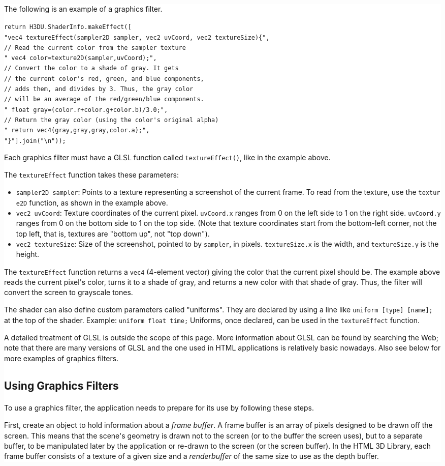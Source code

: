 The following is an example of a graphics filter.

    return H3DU.ShaderInfo.makeEffect([
    "vec4 textureEffect(sampler2D sampler, vec2 uvCoord, vec2 textureSize){",
    // Read the current color from the sampler texture
    " vec4 color=texture2D(sampler,uvCoord);",
    // Convert the color to a shade of gray. It gets
    // the current color's red, green, and blue components,
    // adds them, and divides by 3. Thus, the gray color
    // will be an average of the red/green/blue components.
    " float gray=(color.r+color.g+color.b)/3.0;",
    // Return the gray color (using the color's original alpha)
    " return vec4(gray,gray,gray,color.a);",
    "}"].join("\n"));

Each graphics filter must have a GLSL function called `textureEffect()`, like in the example above.

The `textureEffect` function takes these parameters:

* `sampler2D sampler`: Points to a texture representing a screenshot of the current frame. To read from the texture, use the `texture2D` function, as shown in the example above.
* `vec2 uvCoord`: Texture coordinates of the current pixel.  `uvCoord.x` ranges from 0 on the left side to 1 on the right side.  `uvCoord.y` ranges from 0 on the bottom side to 1 on the top side. (Note that texture coordinates start from the bottom-left corner, not the top left, that is, textures are "bottom up",
  not "top down").
* `vec2 textureSize`: Size of the screenshot, pointed to by `sampler`, in pixels. `textureSize.x` is the
  width, and `textureSize.y` is the height.

The `textureEffect` function returns a `vec4` (4-element vector) giving the color that the current pixel should
be. The example above reads the current pixel's color, turns it to a shade of gray, and returns a new color
with that shade of gray. Thus, the filter will convert the screen to grayscale tones.

The shader can also define custom parameters called "uniforms". They are declared by using a line like
`uniform [type] [name];` at the top of the shader. Example: `uniform float time;` Uniforms, once declared,
can be used in the `textureEffect` function.

A detailed treatment of GLSL is outside the scope of this page. More information about GLSL can
be found by searching the Web; note that there are many versions of GLSL and the one used
in HTML applications is relatively basic nowadays. Also see below for more examples of graphics filters.

<a id=Using_Graphics_Filters></a>
## Using Graphics Filters

To use a graphics filter, the application needs to prepare for its use by following these steps.

First, create an object to hold information about a _frame buffer_. A frame buffer is an array of
pixels designed to be drawn off the screen. This means that the scene's geometry is drawn
not to the screen (or to the buffer the screen uses), but to a separate buffer, to be manipulated
later by the application or re-drawn to the screen (or the screen buffer). In the HTML 3D Library,
each frame buffer consists of a texture of a given size and a _renderbuffer_ of the same
size to use as the depth buffer.
